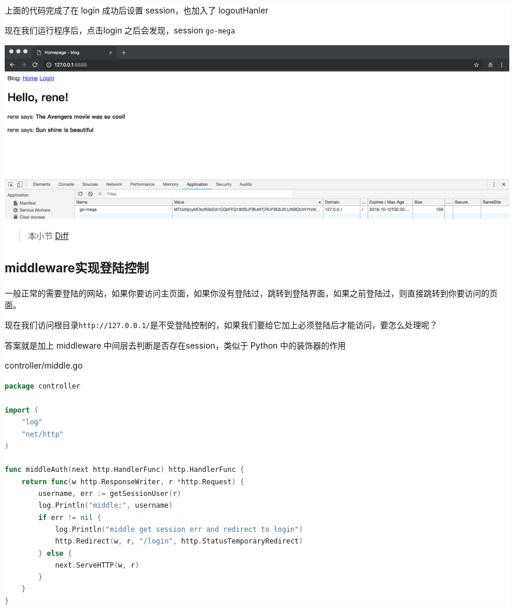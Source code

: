 上面的代码完成了在 login 成功后设置 session，也加入了 logoutHanler

现在我们运行程序后，点击login 之后会发现，session `go-mega`

![](images/06-01.png)

> 本小节 [Diff](https://github.com/bonfy/go-mega-code/commit/6f54950b8a6faa86a648f05978e3eab6877343ee)

## middleware实现登陆控制

一般正常的需要登陆的网站，如果你要访问主页面，如果你没有登陆过，跳转到登陆界面，如果之前登陆过，则直接跳转到你要访问的页面。

现在我们访问根目录`http://127.0.0.1/`是不受登陆控制的，如果我们要给它加上必须登陆后才能访问，要怎么处理呢？

答案就是加上 middleware 中间层去判断是否存在session，类似于 Python 中的装饰器的作用

controller/middle.go

```go
package controller

import (
    "log"
    "net/http"
)

func middleAuth(next http.HandlerFunc) http.HandlerFunc {
    return func(w http.ResponseWriter, r *http.Request) {
        username, err := getSessionUser(r)
        log.Println("middle:", username)
        if err != nil {
            log.Println("middle get session err and redirect to login")
            http.Redirect(w, r, "/login", http.StatusTemporaryRedirect)
        } else {
            next.ServeHTTP(w, r)
        }
    }
}
```
